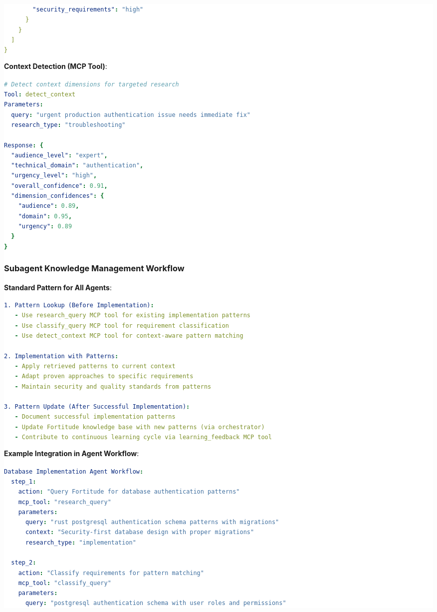 ```yaml
        "security_requirements": "high"
      }
    }
  ]
}
```

**Context Detection (MCP Tool)**:
```yaml
# Detect context dimensions for targeted research
Tool: detect_context
Parameters:
  query: "urgent production authentication issue needs immediate fix"
  research_type: "troubleshooting"

Response: {
  "audience_level": "expert",
  "technical_domain": "authentication",
  "urgency_level": "high",
  "overall_confidence": 0.91,
  "dimension_confidences": {
    "audience": 0.89,
    "domain": 0.95,
    "urgency": 0.89
  }
}
```

### <subagent-fortitude-workflow>Subagent Knowledge Management Workflow</subagent-fortitude-workflow>

**Standard Pattern for All Agents**:
```yaml
1. Pattern Lookup (Before Implementation):
   - Use research_query MCP tool for existing implementation patterns
   - Use classify_query MCP tool for requirement classification
   - Use detect_context MCP tool for context-aware pattern matching
   
2. Implementation with Patterns:
   - Apply retrieved patterns to current context
   - Adapt proven approaches to specific requirements
   - Maintain security and quality standards from patterns
   
3. Pattern Update (After Successful Implementation):
   - Document successful implementation patterns
   - Update Fortitude knowledge base with new patterns (via orchestrator)
   - Contribute to continuous learning cycle via learning_feedback MCP tool
```

**Example Integration in Agent Workflow**:
```yaml
Database Implementation Agent Workflow:
  step_1:
    action: "Query Fortitude for database authentication patterns"
    mcp_tool: "research_query"
    parameters:
      query: "rust postgresql authentication schema patterns with migrations"
      context: "Security-first database design with proper migrations"
      research_type: "implementation"
    
  step_2:
    action: "Classify requirements for pattern matching"
    mcp_tool: "classify_query" 
    parameters:
      query: "postgresql authentication schema with user roles and permissions"
```